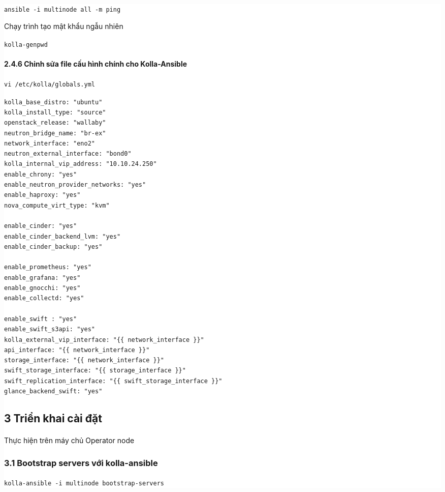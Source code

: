 ```
ansible -i multinode all -m ping
```

Chạy trình tạo mật khẩu ngẫu nhiên

```
kolla-genpwd
```

#### 2.4.6 Chỉnh sửa file cấu hình chính cho Kolla-Ansible

```
vi /etc/kolla/globals.yml
```

```
kolla_base_distro: "ubuntu"
kolla_install_type: "source"
openstack_release: "wallaby"
neutron_bridge_name: "br-ex"
network_interface: "eno2"
neutron_external_interface: "bond0"
kolla_internal_vip_address: "10.10.24.250"
enable_chrony: "yes"
enable_neutron_provider_networks: "yes"
enable_haproxy: "yes"
nova_compute_virt_type: "kvm"

enable_cinder: "yes"
enable_cinder_backend_lvm: "yes"
enable_cinder_backup: "yes"

enable_prometheus: "yes"
enable_grafana: "yes"
enable_gnocchi: "yes"
enable_collectd: "yes"

enable_swift : "yes"
enable_swift_s3api: "yes"
kolla_external_vip_interface: "{{ network_interface }}"
api_interface: "{{ network_interface }}"
storage_interface: "{{ network_interface }}"
swift_storage_interface: "{{ storage_interface }}"
swift_replication_interface: "{{ swift_storage_interface }}"
glance_backend_swift: "yes"
```

## 3 Triển khai cài đặt

Thực hiện trên máy chủ Operator node

### 3.1 Bootstrap servers với kolla-ansible

```
kolla-ansible -i multinode bootstrap-servers
```
